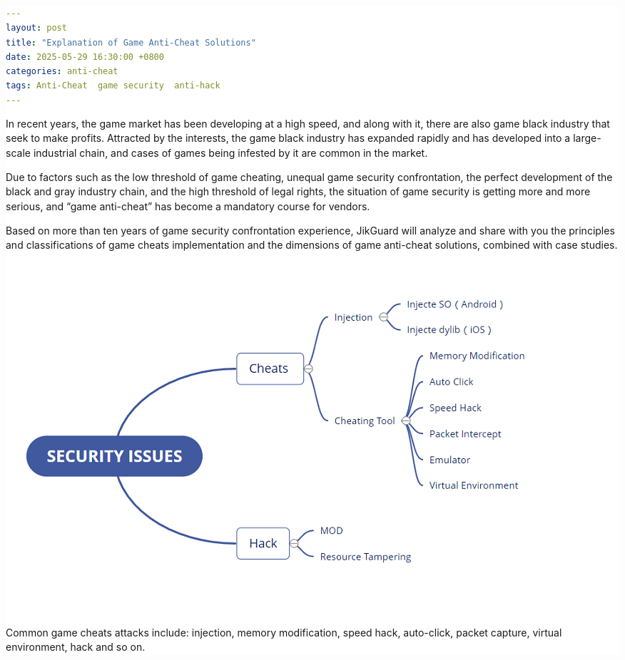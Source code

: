 ```yaml
---
layout: post
title: "Explanation of Game Anti-Cheat Solutions"
date: 2025-05-29 16:30:00 +0800
categories: anti-cheat
tags: Anti-Cheat  game security  anti-hack
---
```


In recent years, the game market has been developing at a high speed, and along with it, there are also game black industry that seek to make profits. Attracted by the interests, the game black industry has expanded rapidly and has developed into a large-scale industrial chain, and cases of games being infested by it are common in the market.  

Due to factors such as the low threshold of game cheating, unequal game security confrontation, the perfect development of the black and gray industry chain, and the high threshold of legal rights, the situation of game security is getting more and more serious, and “game anti-cheat” has become a mandatory course for vendors.

Based on more than ten years of game security confrontation experience, JikGuard will analyze and share with you the principles and classifications of game cheats implementation and the dimensions of game anti-cheat solutions, combined with case studies.

![315_21](/assets/res/2025/securityissues.png)  

Common game cheats attacks include: injection, memory modification, speed hack, auto-click, packet capture, virtual environment, hack and so on.

